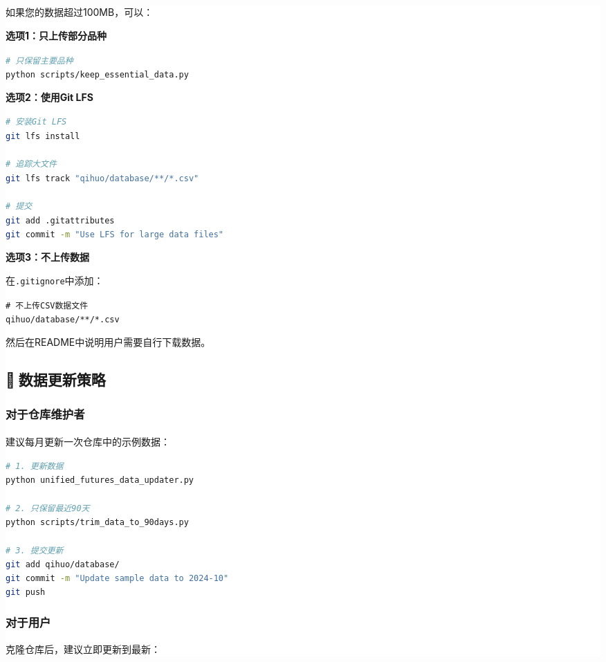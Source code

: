 如果您的数据超过100MB，可以：

**选项1：只上传部分品种**

```bash
# 只保留主要品种
python scripts/keep_essential_data.py
```

**选项2：使用Git LFS**

```bash
# 安装Git LFS
git lfs install

# 追踪大文件
git lfs track "qihuo/database/**/*.csv"

# 提交
git add .gitattributes
git commit -m "Use LFS for large data files"
```

**选项3：不上传数据**

在`.gitignore`中添加：
```gitignore
# 不上传CSV数据文件
qihuo/database/**/*.csv
```

然后在README中说明用户需要自行下载数据。

## 🔄 数据更新策略

### 对于仓库维护者

建议每月更新一次仓库中的示例数据：

```bash
# 1. 更新数据
python unified_futures_data_updater.py

# 2. 只保留最近90天
python scripts/trim_data_to_90days.py

# 3. 提交更新
git add qihuo/database/
git commit -m "Update sample data to 2024-10"
git push
```

### 对于用户

克隆仓库后，建议立即更新到最新：
